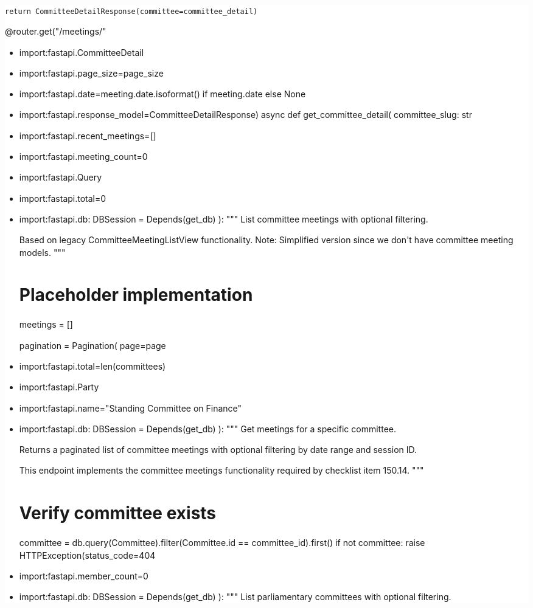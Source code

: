     return CommitteeDetailResponse(committee=committee_detail)


@router.get("/meetings/"
  - import:fastapi.CommitteeDetail
  - import:fastapi.page_size=page_size
  - import:fastapi.date=meeting.date.isoformat() if meeting.date else None
  - import:fastapi.response_model=CommitteeDetailResponse)
async def get_committee_detail(
    committee_slug: str
  - import:fastapi.recent_meetings=[]
  - import:fastapi.meeting_count=0
  - import:fastapi.Query
  - import:fastapi.total=0
  - import:fastapi.db: DBSession = Depends(get_db)
):
    """
    List committee meetings with optional filtering.
    
    Based on legacy CommitteeMeetingListView functionality.
    Note: Simplified version since we don't have committee meeting models.
    """
    
    # Placeholder implementation
    meetings = []
    
    pagination = Pagination(
        page=page
  - import:fastapi.total=len(committees)
  - import:fastapi.Party
  - import:fastapi.name="Standing Committee on Finance"
  - import:fastapi.db: DBSession = Depends(get_db)
):
    """
    Get meetings for a specific committee.
    
    Returns a paginated list of committee meetings with optional filtering
    by date range and session ID.
    
    This endpoint implements the committee meetings functionality required by
    checklist item 150.14.
    """
    
    # Verify committee exists
    committee = db.query(Committee).filter(Committee.id == committee_id).first()
    if not committee:
        raise HTTPException(status_code=404
  - import:fastapi.member_count=0
  - import:fastapi.db: DBSession = Depends(get_db)
):
    """
    List parliamentary committees with optional filtering.
    